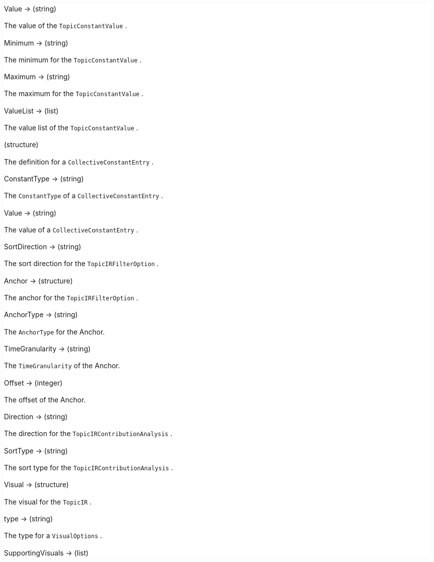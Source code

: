 Value -> (string)

The value of the `TopicConstantValue` .

Minimum -> (string)

The minimum for the `TopicConstantValue` .

Maximum -> (string)

The maximum for the `TopicConstantValue` .

ValueList -> (list)

The value list of the `TopicConstantValue` .

(structure)

The definition for a `CollectiveConstantEntry` .

ConstantType -> (string)

The `ConstantType` of a `CollectiveConstantEntry` .

Value -> (string)

The value of a `CollectiveConstantEntry` .

SortDirection -> (string)

The sort direction for the `TopicIRFilterOption` .

Anchor -> (structure)

The anchor for the `TopicIRFilterOption` .

AnchorType -> (string)

The `AnchorType` for the Anchor.

TimeGranularity -> (string)

The `TimeGranularity` of the Anchor.

Offset -> (integer)

The offset of the Anchor.

Direction -> (string)

The direction for the `TopicIRContributionAnalysis` .

SortType -> (string)

The sort type for the `TopicIRContributionAnalysis` .

Visual -> (structure)

The visual for the `TopicIR` .

type -> (string)

The type for a `VisualOptions` .

SupportingVisuals -> (list)
